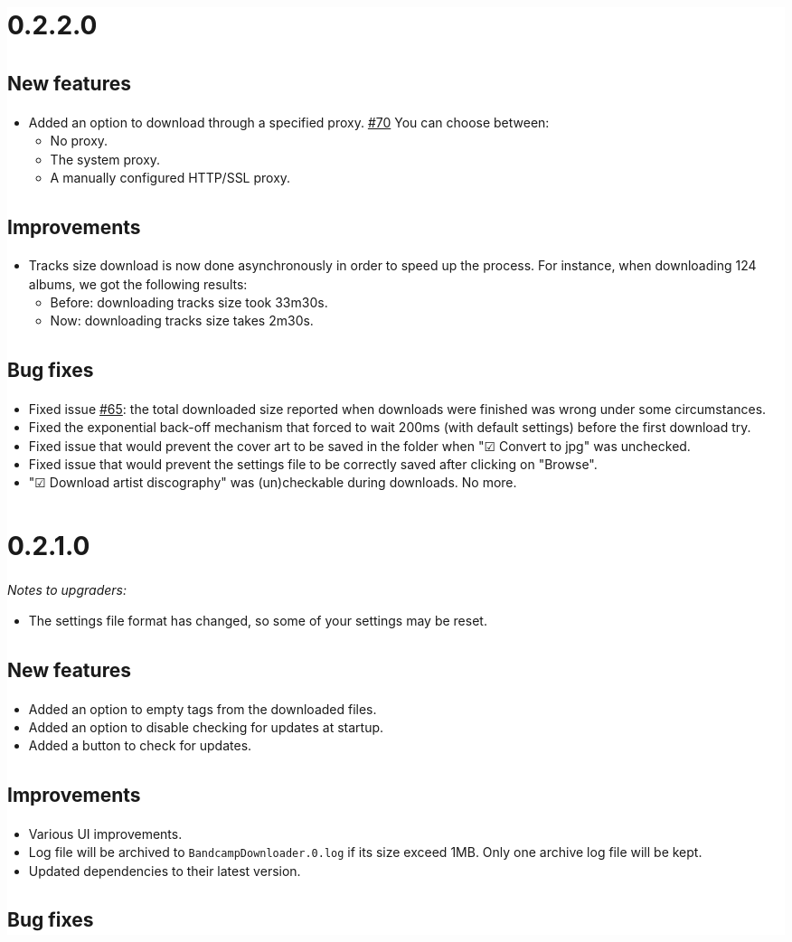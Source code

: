 # 0.2.2.0

## New features

* Added an option to download through a specified proxy. [#70](https://github.com/Otiel/BandcampDownloader/issues/70) You can choose between:
  * No proxy.
  * The system proxy.
  * A manually configured HTTP/SSL proxy.

## Improvements

* Tracks size download is now done asynchronously in order to speed up the process. For instance, when downloading 124 albums, we got the following results:
  * Before: downloading tracks size took 33m30s.
  * Now: downloading tracks size takes 2m30s.

## Bug fixes

* Fixed issue [#65](https://github.com/Otiel/BandcampDownloader/issues/65): the total downloaded size reported when downloads were finished was wrong under some circumstances.
* Fixed the exponential back-off mechanism that forced to wait 200ms (with default settings) before the first download try.
* Fixed issue that would prevent the cover art to be saved in the folder when "☑ Convert to jpg" was unchecked.
* Fixed issue that would prevent the settings file to be correctly saved after clicking on "Browse".
* "☑ Download artist discography" was (un)checkable during downloads. No more.

# 0.2.1.0

_Notes to upgraders:_

* The settings file format has changed, so some of your settings may be reset.

## New features

* Added an option to empty tags from the downloaded files.
* Added an option to disable checking for updates at startup.
* Added a button to check for updates.

## Improvements

* Various UI improvements.
* Log file will be archived to `BandcampDownloader.0.log` if its size exceed 1MB. Only one archive log file will be kept.
* Updated dependencies to their latest version.

## Bug fixes
